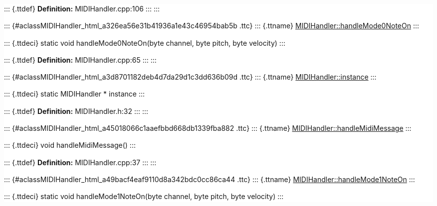 ::: {.ttdef}
**Definition:** MIDIHandler.cpp:106
:::
:::

::: {#aclassMIDIHandler_html_a326ea56e31b41936a1e43c46954bab5b .ttc}
::: {.ttname}
[MIDIHandler::handleMode0NoteOn](classMIDIHandler.html#a326ea56e31b41936a1e43c46954bab5b)
:::

::: {.ttdeci}
static void handleMode0NoteOn(byte channel, byte pitch, byte velocity)
:::

::: {.ttdef}
**Definition:** MIDIHandler.cpp:65
:::
:::

::: {#aclassMIDIHandler_html_a3d8701182deb4d7da29d1c3dd636b09d .ttc}
::: {.ttname}
[MIDIHandler::instance](classMIDIHandler.html#a3d8701182deb4d7da29d1c3dd636b09d)
:::

::: {.ttdeci}
static MIDIHandler \* instance
:::

::: {.ttdef}
**Definition:** MIDIHandler.h:32
:::
:::

::: {#aclassMIDIHandler_html_a45018066c1aaefbbd668db1339fba882 .ttc}
::: {.ttname}
[MIDIHandler::handleMidiMessage](classMIDIHandler.html#a45018066c1aaefbbd668db1339fba882)
:::

::: {.ttdeci}
void handleMidiMessage()
:::

::: {.ttdef}
**Definition:** MIDIHandler.cpp:37
:::
:::

::: {#aclassMIDIHandler_html_a49bacf4eaf9110d8a342bdc0cc86ca44 .ttc}
::: {.ttname}
[MIDIHandler::handleMode1NoteOn](classMIDIHandler.html#a49bacf4eaf9110d8a342bdc0cc86ca44)
:::

::: {.ttdeci}
static void handleMode1NoteOn(byte channel, byte pitch, byte velocity)
:::
